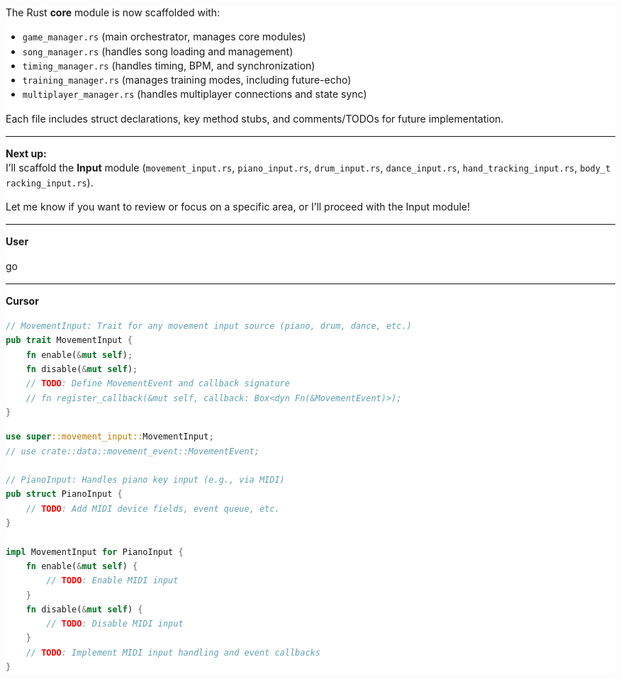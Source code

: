 The Rust **core** module is now scaffolded with:

- `game_manager.rs` (main orchestrator, manages core modules)
- `song_manager.rs` (handles song loading and management)
- `timing_manager.rs` (handles timing, BPM, and synchronization)
- `training_manager.rs` (manages training modes, including future-echo)
- `multiplayer_manager.rs` (handles multiplayer connections and state sync)

Each file includes struct declarations, key method stubs, and comments/TODOs for future implementation.

---

**Next up:**  
I’ll scaffold the **Input** module (`movement_input.rs`, `piano_input.rs`, `drum_input.rs`, `dance_input.rs`, `hand_tracking_input.rs`, `body_tracking_input.rs`).

Let me know if you want to review or focus on a specific area, or I’ll proceed with the Input module!

---

**User**

go

---

**Cursor**

```rust
// MovementInput: Trait for any movement input source (piano, drum, dance, etc.)
pub trait MovementInput {
    fn enable(&mut self);
    fn disable(&mut self);
    // TODO: Define MovementEvent and callback signature
    // fn register_callback(&mut self, callback: Box<dyn Fn(&MovementEvent)>);
}

```

```rust
use super::movement_input::MovementInput;
// use crate::data::movement_event::MovementEvent;

// PianoInput: Handles piano key input (e.g., via MIDI)
pub struct PianoInput {
    // TODO: Add MIDI device fields, event queue, etc.
}

impl MovementInput for PianoInput {
    fn enable(&mut self) {
        // TODO: Enable MIDI input
    }
    fn disable(&mut self) {
        // TODO: Disable MIDI input
    }
    // TODO: Implement MIDI input handling and event callbacks
}

```
